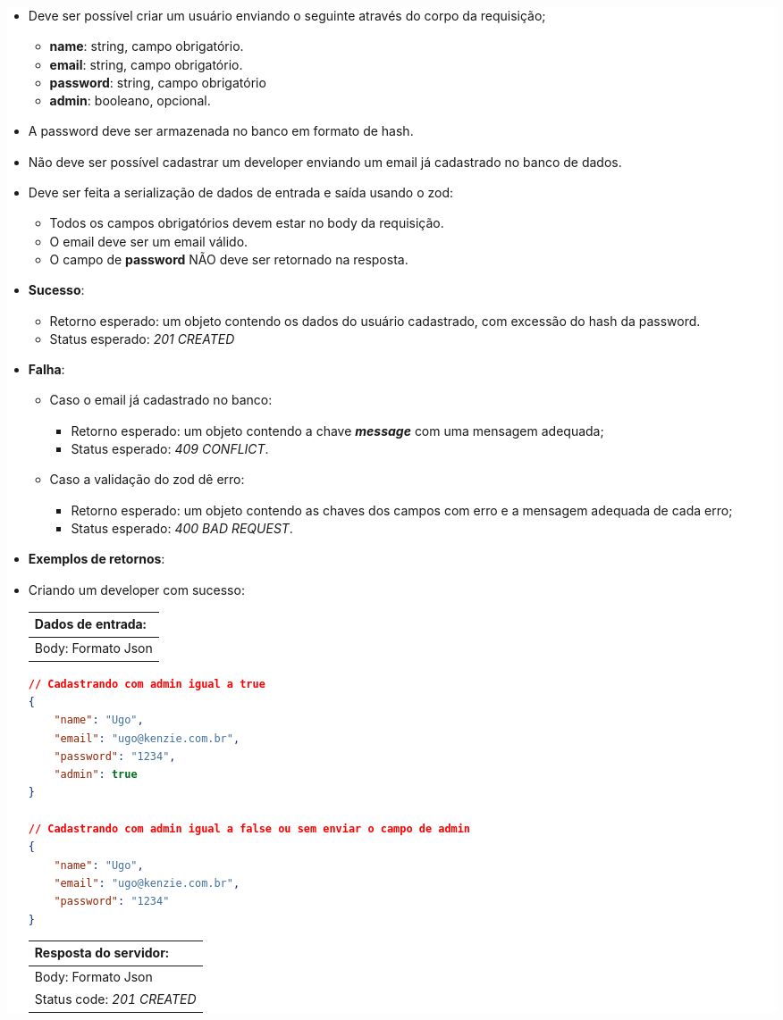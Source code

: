 - Deve ser possível criar um usuário enviando o seguinte através do corpo da requisição;
  - **name**: string, campo obrigatório.
  - **email**: string, campo obrigatório.
  - **password**: string, campo obrigatório
  - **admin**: booleano, opcional.
- A password deve ser armazenada no banco em formato de hash.
- Não deve ser possível cadastrar um developer enviando um email já cadastrado no banco de dados.
- Deve ser feita a serialização de dados de entrada e saída usando o zod:

  - Todos os campos obrigatórios devem estar no body da requisição.
  - O email deve ser um email válido.
  - O campo de **password** NÃO deve ser retornado na resposta.

- **Sucesso**:
  - Retorno esperado: um objeto contendo os dados do usuário cadastrado, com excessão do hash da password.
  - Status esperado: _201 CREATED_
- **Falha**:

  - Caso o email já cadastrado no banco:

    - Retorno esperado: um objeto contendo a chave **_message_** com uma mensagem adequada;
    - Status esperado: _409 CONFLICT_.

  - Caso a validação do zod dê erro:
    - Retorno esperado: um objeto contendo as chaves dos campos com erro e a mensagem adequada de cada erro;
    - Status esperado: _400 BAD REQUEST_.

- **Exemplos de retornos**:

- Criando um developer com sucesso:

  | Dados de entrada:  |
  | ------------------ |
  | Body: Formato Json |

  ```json
  // Cadastrando com admin igual a true
  {
      "name": "Ugo",
      "email": "ugo@kenzie.com.br",
      "password": "1234",
      "admin": true
  }

  // Cadastrando com admin igual a false ou sem enviar o campo de admin
  {
      "name": "Ugo",
      "email": "ugo@kenzie.com.br",
      "password": "1234"
  }
  ```

  | Resposta do servidor:      |
  | -------------------------- |
  | Body: Formato Json         |
  | Status code: _201 CREATED_ |
